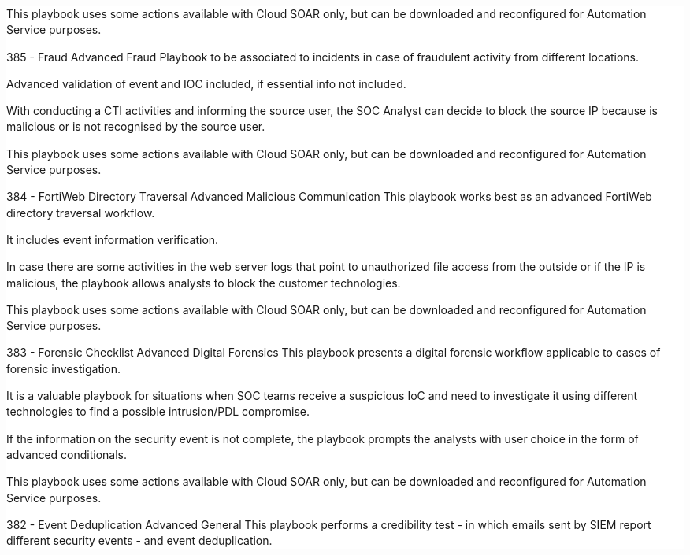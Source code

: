 This playbook uses some actions available with Cloud SOAR only, but can be downloaded and reconfigured for Automation Service purposes.






385 - Fraud Advanced
Fraud
Playbook to be associated to incidents in case of fraudulent activity from different locations.

Advanced validation of event and IOC included, if essential info not included.

With conducting a CTI activities and informing the source user, the SOC Analyst can decide to block the source IP because is malicious or is not recognised by the source user.

This playbook uses some actions available with Cloud SOAR only, but can be downloaded and reconfigured for Automation Service purposes.






384 - FortiWeb Directory Traversal Advanced
Malicious Communication
This playbook works best as an advanced FortiWeb directory traversal workflow.

It includes event information verification.

In case there are some activities in the web server logs that point to unauthorized file access from the
outside or if the IP is malicious, the playbook allows analysts to block the customer technologies.

This playbook uses some actions available with Cloud SOAR only, but can be downloaded and reconfigured for Automation Service purposes.






383 - Forensic Checklist Advanced
Digital Forensics
This playbook presents a digital forensic workflow applicable to cases of forensic investigation.

It is a valuable playbook for situations when SOC teams receive a suspicious IoC and need to investigate it using different technologies to find a possible intrusion/PDL compromise.

If the information on the security event is not complete, the playbook prompts the analysts with user choice in the form of advanced conditionals.

This playbook uses some actions available with Cloud SOAR only, but can be downloaded and reconfigured for Automation Service purposes.






382 - Event Deduplication Advanced
General
This playbook performs a credibility test - in which emails sent by SIEM report different security events - and event deduplication.
